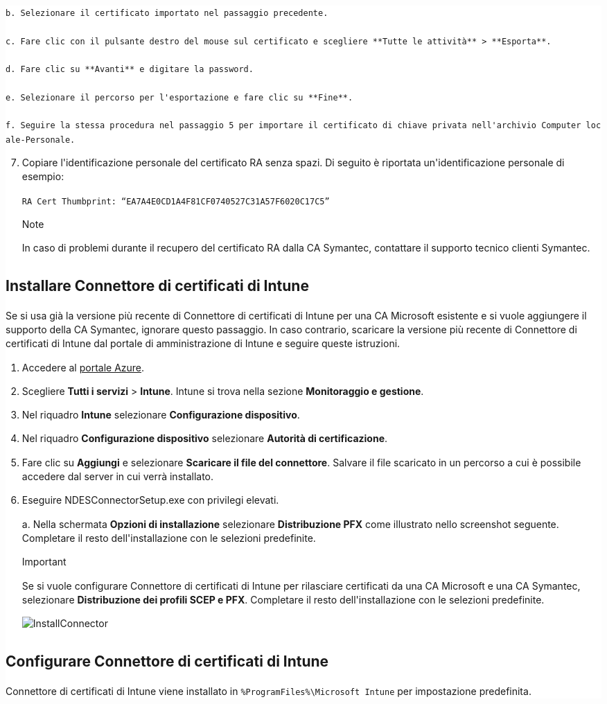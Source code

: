     b. Selezionare il certificato importato nel passaggio precedente.

    c. Fare clic con il pulsante destro del mouse sul certificato e scegliere **Tutte le attività** > **Esporta**.

    d. Fare clic su **Avanti** e digitare la password.

    e. Selezionare il percorso per l'esportazione e fare clic su **Fine**.

    f. Seguire la stessa procedura nel passaggio 5 per importare il certificato di chiave privata nell'archivio Computer locale-Personale.

7. Copiare l'identificazione personale del certificato RA senza spazi.  Di seguito è riportata un'identificazione personale di esempio:

   ```
   RA Cert Thumbprint: “EA7A4E0CD1A4F81CF0740527C31A57F6020C17C5”
   ```


   > [!NOTE]
   > In caso di problemi durante il recupero del certificato RA dalla CA Symantec, contattare il supporto tecnico clienti Symantec.

## <a name="install-intune-certificate-connector"></a>Installare Connettore di certificati di Intune

Se si usa già la versione più recente di Connettore di certificati di Intune per una CA Microsoft esistente e si vuole aggiungere il supporto della CA Symantec, ignorare questo passaggio. In caso contrario, scaricare la versione più recente di Connettore di certificati di Intune dal portale di amministrazione di Intune e seguire queste istruzioni.

1. Accedere al [portale Azure](https://portal.azure.com).
2. Scegliere **Tutti i servizi** > **Intune**. Intune si trova nella sezione **Monitoraggio e gestione**.
3. Nel riquadro **Intune** selezionare **Configurazione dispositivo**.
4. Nel riquadro **Configurazione dispositivo** selezionare **Autorità di certificazione**.
5. Fare clic su **Aggiungi** e selezionare **Scaricare il file del connettore**. Salvare il file scaricato in un percorso a cui è possibile accedere dal server in cui verrà installato. 
3. Eseguire NDESConnectorSetup.exe con privilegi elevati.

    a. Nella schermata **Opzioni di installazione** selezionare **Distribuzione PFX** come illustrato nello screenshot seguente.  Completare il resto dell'installazione con le selezioni predefinite.

   > [!IMPORTANT]
   > Se si vuole configurare Connettore di certificati di Intune per rilasciare certificati da una CA Microsoft e una CA Symantec, selezionare **Distribuzione dei profili SCEP e PFX**. Completare il resto dell'installazione con le selezioni predefinite.

   ![InstallConnector][InstallConnector]
 
## <a name="configure-intune-certificate-connector"></a>Configurare Connettore di certificati di Intune

Connettore di certificati di Intune viene installato in `%ProgramFiles%\Microsoft Intune` per impostazione predefinita.


[InstallConnector]:  ./media/certificates-symantec-connector-install.png "Installare Connettore di certificati di Intune e selezionare Distribuzione PFX"
[ConfigureConnector]: ./media/certificates-symantec-configure-connector-configure.png "Configurare Connettore di certificati di Intune"
[ConfigureProfile]: ./media/certificates-symantec-pkcs-example.png "Creare un profilo certificato PKCS nel portale di Azure"